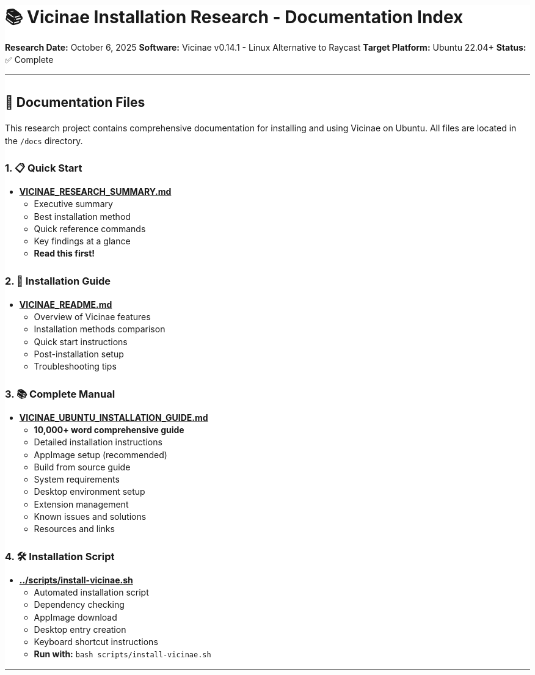 # 📚 Vicinae Installation Research - Documentation Index

**Research Date:** October 6, 2025
**Software:** Vicinae v0.14.1 - Linux Alternative to Raycast
**Target Platform:** Ubuntu 22.04+
**Status:** ✅ Complete

---

## 📖 Documentation Files

This research project contains comprehensive documentation for installing and using Vicinae on Ubuntu. All files are located in the `/docs` directory.

### 1. 📋 Quick Start
- **[VICINAE_RESEARCH_SUMMARY.md](./VICINAE_RESEARCH_SUMMARY.md)**
  - Executive summary
  - Best installation method
  - Quick reference commands
  - Key findings at a glance
  - **Read this first!**

### 2. 🚀 Installation Guide
- **[VICINAE_README.md](./VICINAE_README.md)**
  - Overview of Vicinae features
  - Installation methods comparison
  - Quick start instructions
  - Post-installation setup
  - Troubleshooting tips

### 3. 📚 Complete Manual
- **[VICINAE_UBUNTU_INSTALLATION_GUIDE.md](./VICINAE_UBUNTU_INSTALLATION_GUIDE.md)**
  - **10,000+ word comprehensive guide**
  - Detailed installation instructions
  - AppImage setup (recommended)
  - Build from source guide
  - System requirements
  - Desktop environment setup
  - Extension management
  - Known issues and solutions
  - Resources and links

### 4. 🛠️ Installation Script
- **[../scripts/install-vicinae.sh](../scripts/install-vicinae.sh)**
  - Automated installation script
  - Dependency checking
  - AppImage download
  - Desktop entry creation
  - Keyboard shortcut instructions
  - **Run with:** `bash scripts/install-vicinae.sh`

---